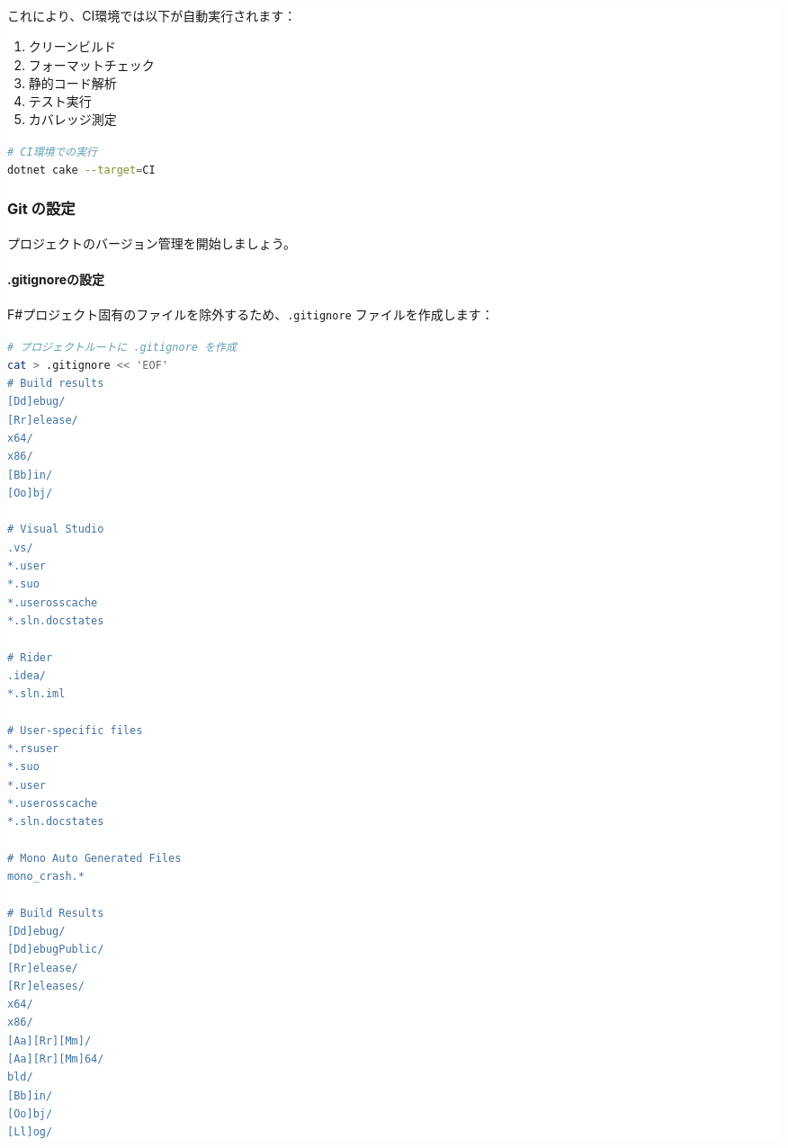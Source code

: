 これにより、CI環境では以下が自動実行されます：

1. クリーンビルド
2. フォーマットチェック
3. 静的コード解析
4. テスト実行
5. カバレッジ測定

```bash
# CI環境での実行
dotnet cake --target=CI
```

### Git の設定

プロジェクトのバージョン管理を開始しましょう。

#### .gitignoreの設定

F#プロジェクト固有のファイルを除外するため、`.gitignore` ファイルを作成します：

```bash
# プロジェクトルートに .gitignore を作成
cat > .gitignore << 'EOF'
# Build results
[Dd]ebug/
[Rr]elease/
x64/
x86/
[Bb]in/
[Oo]bj/

# Visual Studio
.vs/
*.user
*.suo
*.userosscache
*.sln.docstates

# Rider
.idea/
*.sln.iml

# User-specific files
*.rsuser
*.suo
*.user
*.userosscache
*.sln.docstates

# Mono Auto Generated Files
mono_crash.*

# Build Results
[Dd]ebug/
[Dd]ebugPublic/
[Rr]elease/
[Rr]eleases/
x64/
x86/
[Aa][Rr][Mm]/
[Aa][Rr][Mm]64/
bld/
[Bb]in/
[Oo]bj/
[Ll]og/
```